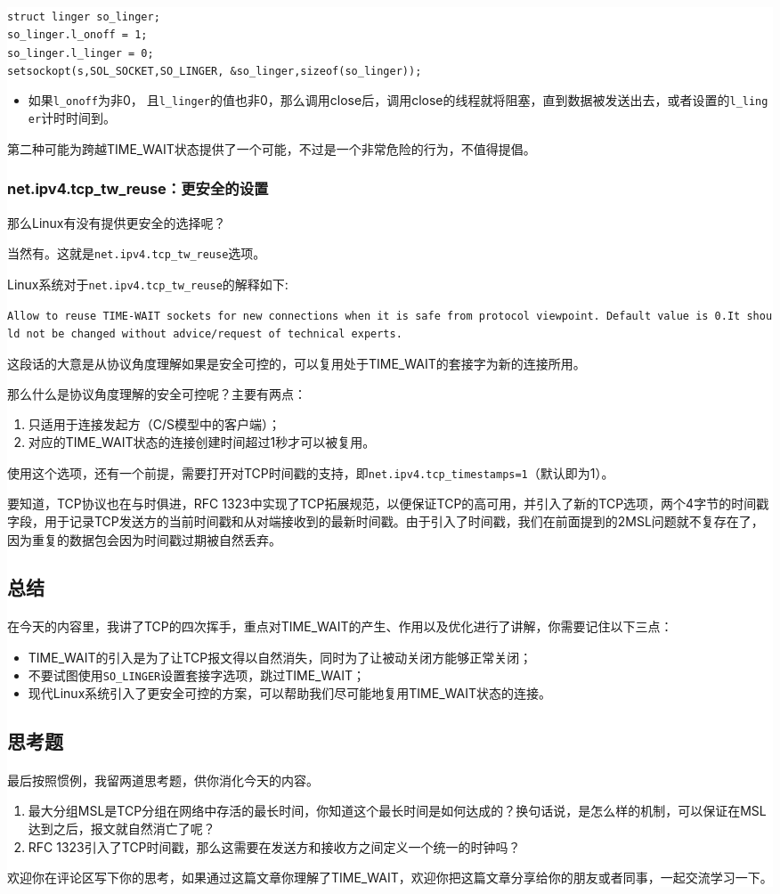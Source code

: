 

```
struct linger so_linger;
so_linger.l_onoff = 1;
so_linger.l_linger = 0;
setsockopt(s,SOL_SOCKET,SO_LINGER, &so_linger,sizeof(so_linger));
```

- 如果`l_onoff`为非0， 且`l_linger`的值也非0，那么调用close后，调用close的线程就将阻塞，直到数据被发送出去，或者设置的`l_linger`计时时间到。



第二种可能为跨越TIME\_WAIT状态提供了一个可能，不过是一个非常危险的行为，不值得提倡。

### net.ipv4.tcp\_tw\_reuse：更安全的设置

那么Linux有没有提供更安全的选择呢？

当然有。这就是`net.ipv4.tcp_tw_reuse`选项。

Linux系统对于`net.ipv4.tcp_tw_reuse`的解释如下:

```
Allow to reuse TIME-WAIT sockets for new connections when it is safe from protocol viewpoint. Default value is 0.It should not be changed without advice/request of technical experts.
```

这段话的大意是从协议角度理解如果是安全可控的，可以复用处于TIME\_WAIT的套接字为新的连接所用。

那么什么是协议角度理解的安全可控呢？主要有两点：

1. 只适用于连接发起方（C/S模型中的客户端）；
2. 对应的TIME\_WAIT状态的连接创建时间超过1秒才可以被复用。



使用这个选项，还有一个前提，需要打开对TCP时间戳的支持，即`net.ipv4.tcp_timestamps=1`（默认即为1）。

要知道，TCP协议也在与时俱进，RFC 1323中实现了TCP拓展规范，以便保证TCP的高可用，并引入了新的TCP选项，两个4字节的时间戳字段，用于记录TCP发送方的当前时间戳和从对端接收到的最新时间戳。由于引入了时间戳，我们在前面提到的2MSL问题就不复存在了，因为重复的数据包会因为时间戳过期被自然丢弃。

## 总结

在今天的内容里，我讲了TCP的四次挥手，重点对TIME\_WAIT的产生、作用以及优化进行了讲解，你需要记住以下三点：

- TIME\_WAIT的引入是为了让TCP报文得以自然消失，同时为了让被动关闭方能够正常关闭；
- 不要试图使用`SO_LINGER`设置套接字选项，跳过TIME\_WAIT；
- 现代Linux系统引入了更安全可控的方案，可以帮助我们尽可能地复用TIME\_WAIT状态的连接。



## 思考题

最后按照惯例，我留两道思考题，供你消化今天的内容。

1. 最大分组MSL是TCP分组在网络中存活的最长时间，你知道这个最长时间是如何达成的？换句话说，是怎么样的机制，可以保证在MSL达到之后，报文就自然消亡了呢？
2. RFC 1323引入了TCP时间戳，那么这需要在发送方和接收方之间定义一个统一的时钟吗？



欢迎你在评论区写下你的思考，如果通过这篇文章你理解了TIME\_WAIT，欢迎你把这篇文章分享给你的朋友或者同事，一起交流学习一下。

